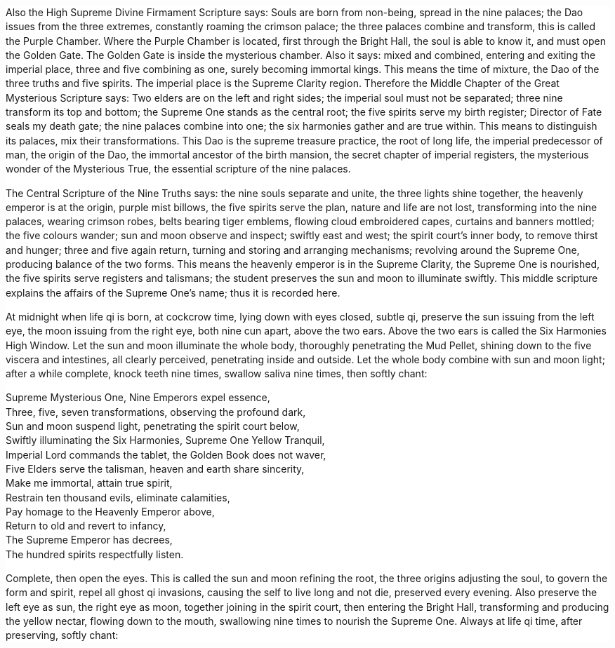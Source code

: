 Also the High Supreme Divine Firmament Scripture says: Souls are born from non-being, spread in the nine palaces; the Dao issues from the three extremes, constantly roaming the crimson palace; the three palaces combine and transform, this is called the Purple Chamber. Where the Purple Chamber is located, first through the Bright Hall, the soul is able to know it, and must open the Golden Gate. The Golden Gate is inside the mysterious chamber. Also it says: mixed and combined, entering and exiting the imperial place, three and five combining as one, surely becoming immortal kings. This means the time of mixture, the Dao of the three truths and five spirits. The imperial place is the Supreme Clarity region. Therefore the Middle Chapter of the Great Mysterious Scripture says: Two elders are on the left and right sides; the imperial soul must not be separated; three nine transform its top and bottom; the Supreme One stands as the central root; the five spirits serve my birth register; Director of Fate seals my death gate; the nine palaces combine into one; the six harmonies gather and are true within. This means to distinguish its palaces, mix their transformations. This Dao is the supreme treasure practice, the root of long life, the imperial predecessor of man, the origin of the Dao, the immortal ancestor of the birth mansion, the secret chapter of imperial registers, the mysterious wonder of the Mysterious True, the essential scripture of the nine palaces.

The Central Scripture of the Nine Truths says: the nine souls separate and unite, the three lights shine together, the heavenly emperor is at the origin, purple mist billows, the five spirits serve the plan, nature and life are not lost, transforming into the nine palaces, wearing crimson robes, belts bearing tiger emblems, flowing cloud embroidered capes, curtains and banners mottled; the five colours wander; sun and moon observe and inspect; swiftly east and west; the spirit court’s inner body, to remove thirst and hunger; three and five again return, turning and storing and arranging mechanisms; revolving around the Supreme One, producing balance of the two forms. This means the heavenly emperor is in the Supreme Clarity, the Supreme One is nourished, the five spirits serve registers and talismans; the student preserves the sun and moon to illuminate swiftly. This middle scripture explains the affairs of the Supreme One’s name; thus it is recorded here.

At midnight when life qi is born, at cockcrow time, lying down with eyes closed, subtle qi, preserve the sun issuing from the left eye, the moon issuing from the right eye, both nine cun apart, above the two ears. Above the two ears is called the Six Harmonies High Window. Let the sun and moon illuminate the whole body, thoroughly penetrating the Mud Pellet, shining down to the five viscera and intestines, all clearly perceived, penetrating inside and outside. Let the whole body combine with sun and moon light; after a while complete, knock teeth nine times, swallow saliva nine times, then softly chant:

Supreme Mysterious One, Nine Emperors expel essence,  
Three, five, seven transformations, observing the profound dark,  
Sun and moon suspend light, penetrating the spirit court below,  
Swiftly illuminating the Six Harmonies, Supreme One Yellow Tranquil,  
Imperial Lord commands the tablet, the Golden Book does not waver,  
Five Elders serve the talisman, heaven and earth share sincerity,  
Make me immortal, attain true spirit,  
Restrain ten thousand evils, eliminate calamities,  
Pay homage to the Heavenly Emperor above,  
Return to old and revert to infancy,  
The Supreme Emperor has decrees,  
The hundred spirits respectfully listen.

Complete, then open the eyes. This is called the sun and moon refining the root, the three origins adjusting the soul, to govern the form and spirit, repel all ghost qi invasions, causing the self to live long and not die, preserved every evening. Also preserve the left eye as sun, the right eye as moon, together joining in the spirit court, then entering the Bright Hall, transforming and producing the yellow nectar, flowing down to the mouth, swallowing nine times to nourish the Supreme One. Always at life qi time, after preserving, softly chant:
